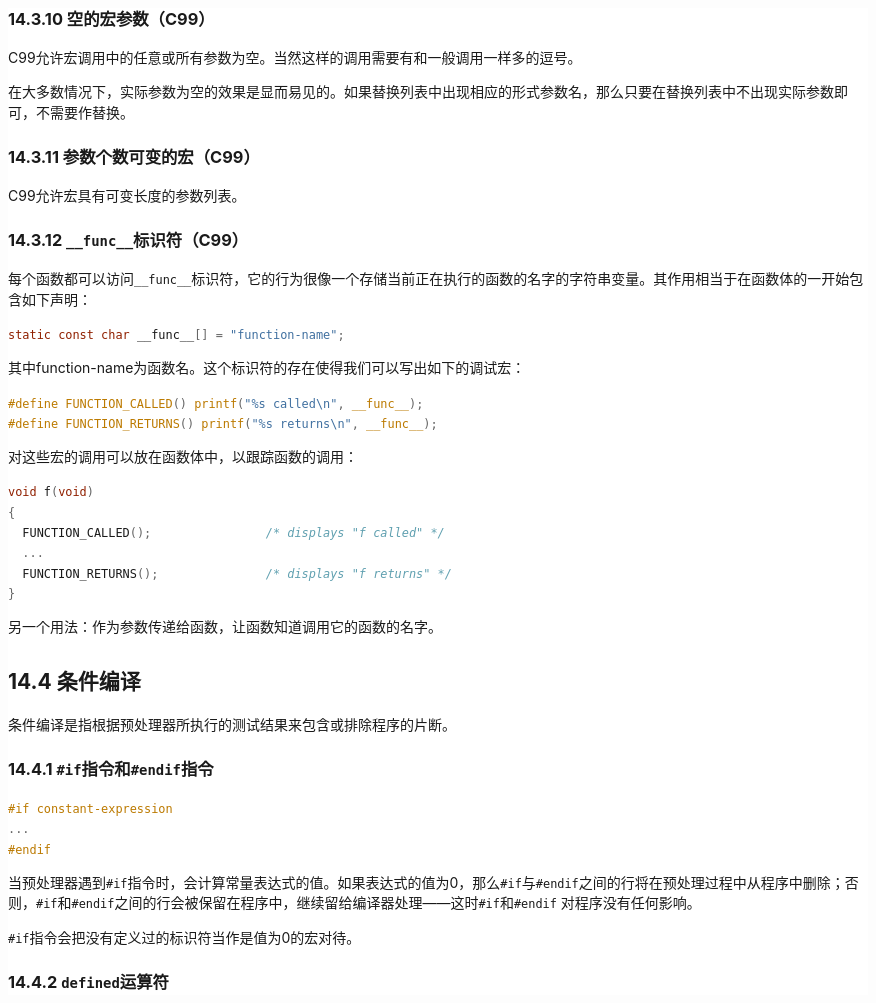 ### 14.3.10 空的宏参数（C99）

C99允许宏调用中的任意或所有参数为空。当然这样的调用需要有和一般调用一样多的逗号。

在大多数情况下，实际参数为空的效果是显而易见的。如果替换列表中出现相应的形式参数名，那么只要在替换列表中不出现实际参数即可，不需要作替换。

### 14.3.11 参数个数可变的宏（C99）

C99允许宏具有可变长度的参数列表。

### 14.3.12 `__func__`标识符（C99）

每个函数都可以访问`__func__`标识符，它的行为很像一个存储当前正在执行的函数的名字的字符串变量。其作用相当于在函数体的一开始包含如下声明：

```c
static const char __func__[] = "function-name";
```

其中function-name为函数名。这个标识符的存在使得我们可以写出如下的调试宏：

```c
#define FUNCTION_CALLED() printf("%s called\n", __func__);
#define FUNCTION_RETURNS() printf("%s returns\n", __func__);
```

对这些宏的调用可以放在函数体中，以跟踪函数的调用：

```c
void f(void)
{
  FUNCTION_CALLED();				/* displays "f called" */
  ...
  FUNCTION_RETURNS();				/* displays "f returns" */
}
```

另一个用法：作为参数传递给函数，让函数知道调用它的函数的名字。

## 14.4 条件编译

条件编译是指根据预处理器所执行的测试结果来包含或排除程序的片断。

### 14.4.1 `#if`指令和`#endif`指令

```c
#if constant-expression
...
#endif
```

当预处理器遇到`#if`指令时，会计算常量表达式的值。如果表达式的值为0，那么`#if`与`#endif`之间的行将在预处理过程中从程序中删除；否则，`#if`和`#endif`之间的行会被保留在程序中，继续留给编译器处理——这时`#if`和`#endif` 对程序没有任何影响。

`#if`指令会把没有定义过的标识符当作是值为0的宏对待。

### 14.4.2 `defined`运算符
